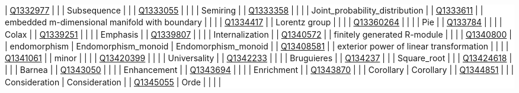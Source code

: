 | [Q1332977](https://www.wikidata.org/wiki/Q1332977)     |                                                                             |                                                         | Subsequence                   |                                    |
| [Q1333055](https://www.wikidata.org/wiki/Q1333055)     |                                                                             |                                                         |                               | Semiring                           |
| [Q1333358](https://www.wikidata.org/wiki/Q1333358)     |                                                                             |                                                         |                               | Joint_probability_distribution     |
| [Q1333611](https://www.wikidata.org/wiki/Q1333611)     |                                                                             | embedded m-dimensional manifold with boundary           |                               |                                    |
| [Q1334417](https://www.wikidata.org/wiki/Q1334417)     |                                                                             | Lorentz group                                           |                               |                                    |
| [Q13360264](https://www.wikidata.org/wiki/Q13360264)   |                                                                             |                                                         |                               | Pie                                |
| [Q133784](https://www.wikidata.org/wiki/Q133784)       |                                                                             |                                                         |                               | Colax                              |
| [Q1339251](https://www.wikidata.org/wiki/Q1339251)     |                                                                             |                                                         |                               | Emphasis                           |
| [Q1339807](https://www.wikidata.org/wiki/Q1339807)     |                                                                             |                                                         |                               | Internalization                    |
| [Q1340572](https://www.wikidata.org/wiki/Q1340572)     |                                                                             | finitely generated R-module                             |                               |                                    |
| [Q1340800](https://www.wikidata.org/wiki/Q1340800)     |                                                                             | endomorphism                                            | Endomorphism_monoid           | Endomorphism_monoid                |
| [Q13408581](https://www.wikidata.org/wiki/Q13408581)   |                                                                             | exterior power of linear transformation                 |                               |                                    |
| [Q1341061](https://www.wikidata.org/wiki/Q1341061)     |                                                                             | minor                                                   |                               |                                    |
| [Q13420399](https://www.wikidata.org/wiki/Q13420399)   |                                                                             |                                                         |                               | Universality                       |
| [Q1342233](https://www.wikidata.org/wiki/Q1342233)     |                                                                             |                                                         |                               | Bruguieres                         |
| [Q134237](https://www.wikidata.org/wiki/Q134237)       |                                                                             |                                                         | Square_root                   |                                    |
| [Q13424618](https://www.wikidata.org/wiki/Q13424618)   |                                                                             |                                                         |                               | Barnea                             |
| [Q1343050](https://www.wikidata.org/wiki/Q1343050)     |                                                                             |                                                         |                               | Enhancement                        |
| [Q1343694](https://www.wikidata.org/wiki/Q1343694)     |                                                                             |                                                         |                               | Enrichment                         |
| [Q1343870](https://www.wikidata.org/wiki/Q1343870)     |                                                                             |                                                         | Corollary                     | Corollary                          |
| [Q1344851](https://www.wikidata.org/wiki/Q1344851)     |                                                                             |                                                         | Consideration                 | Consideration                      |
| [Q1345055](https://www.wikidata.org/wiki/Q1345055)     | Orde                                                                        |                                                         |                               |                                    |